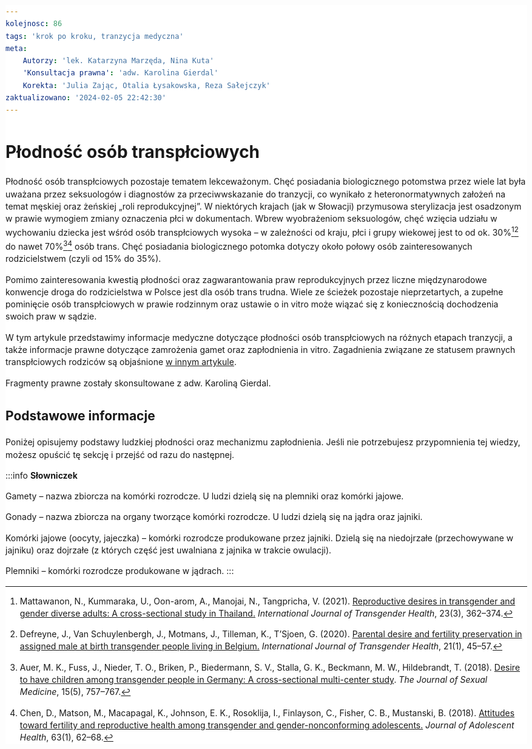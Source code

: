 ```yaml
---
kolejnosc: 86
tags: 'krok po kroku, tranzycja medyczna'
meta:
    Autorzy: 'lek. Katarzyna Marzęda, Nina Kuta'
    'Konsultacja prawna': 'adw. Karolina Gierdal'
    Korekta: 'Julia Zając, Otalia Łysakowska, Reza Sałejczyk'
zaktualizowano: '2024-02-05 22:42:30'
---
```

# Płodność osób transpłciowych

Płodność osób transpłciowych pozostaje tematem lekceważonym. Chęć posiadania biologicznego potomstwa przez wiele lat była uważana przez seksuologów i diagnostów za przeciwwskazanie do tranzycji, co wynikało z heteronormatywnych założeń na temat męskiej oraz żeńskiej „roli reprodukcyjnej”. W niektórych krajach (jak w Słowacji) przymusowa sterylizacja jest osadzonym w prawie wymogiem zmiany oznaczenia płci w dokumentach. Wbrew wyobrażeniom seksuologów, chęć wzięcia udziału w wychowaniu dziecka jest wśród osób transpłciowych wysoka – w zależności od kraju, płci i grupy wiekowej jest to od ok. 30%[^1][^2] do nawet 70%[^3][^4] osób trans. Chęć posiadania biologicznego potomka dotyczy około połowy osób zainteresowanych rodzicielstwem (czyli od 15% do 35%). 

Pomimo zainteresowania kwestią płodności oraz zagwarantowania praw reprodukcyjnych przez liczne międzynarodowe konwencje droga do rodzicielstwa w Polsce jest dla osób trans trudna. Wiele ze ścieżek pozostaje nieprzetartych, a zupełne pominięcie osób transpłciowych w prawie rodzinnym oraz ustawie o in vitro może wiązać się z koniecznością dochodzenia swoich praw w sądzie.

W tym artykule przedstawimy informacje medyczne dotyczące płodności osób transpłciowych na różnych etapach tranzycji, a także informacje prawne dotyczące zamrożenia gamet oraz zapłodnienia in vitro. Zagadnienia związane ze statusem prawnych transpłciowych rodziców są objaśnione [w innym artykule](https://tranzycja.pl/krok-po-kroku/transplciowi-rodzice-prawo).

Fragmenty prawne zostały skonsultowane z adw. Karoliną Gierdal.

## Podstawowe informacje

Poniżej opisujemy podstawy ludzkiej płodności oraz mechanizmu zapłodnienia. Jeśli nie potrzebujesz przypomnienia tej wiedzy, możesz opuścić tę sekcję i przejść od razu do następnej.

:::info
**Słowniczek** 

Gamety – nazwa zbiorcza na komórki rozrodcze. U ludzi dzielą się na plemniki oraz komórki jajowe. 

Gonady – nazwa zbiorcza na organy tworzące komórki rozrodcze. U ludzi dzielą się na jądra oraz jajniki.

Komórki jajowe (oocyty, jajeczka) – komórki rozrodcze produkowane przez jajniki. Dzielą się na niedojrzałe (przechowywane w jajniku) oraz dojrzałe (z których część jest uwalniana z jajnika w trakcie owulacji). 

Plemniki – komórki rozrodcze produkowane w jądrach.
:::


[^1]: Mattawanon, N., Kummaraka, U., Oon-arom, A., Manojai, N., Tangpricha, V. (2021). [Reproductive desires in transgender and gender diverse adults: A cross-sectional study in Thailand.](https://pubmed.ncbi.nlm.nih.gov/35799958/ ) *International Journal of Transgender Health*, 23(3), 362–374. 
[^2]: Defreyne, J., Van Schuylenbergh, J., Motmans, J., Tilleman, K., T’Sjoen, G. (2020). [Parental desire and fertility preservation in assigned male at birth transgender people living in Belgium.](https://www.ncbi.nlm.nih.gov/pmc/articles/PMC7430479/) *International Journal of Transgender Health*, 21(1), 45–57.
[^3]: Auer, M. K., Fuss, J., Nieder, T. O., Briken, P., Biedermann, S. V., Stalla, G. K., Beckmann, M. W., Hildebrandt, T. (2018). [Desire to have children among transgender people in Germany: A cross-sectional multi-center study](https://pubmed.ncbi.nlm.nih.gov/29699760/). *The Journal of Sexual Medicine*, 15(5), 757–767.
[^4]: Chen, D., Matson, M., Macapagal, K., Johnson, E. K., Rosoklija, I., Finlayson, C., Fisher, C. B., Mustanski, B. (2018). [Attitudes toward fertility and reproductive health among transgender and gender-nonconforming adolescents.](https://pubmed.ncbi.nlm.nih.gov/29503031/) *Journal of Adolescent Health*, 63(1), 62–68.
[^5]: Konje, J. C., Ladipo, O. A. (2021). [Sex and conception probability.](https://doi.org/10.1093/acrefore/9780190632366.013.179) *Oxford Research Encyclopedia of Global Public Health.*
[^6]: Colombo, B., Masarotto, G. (2000). [Daily Fecundability.](https://www.demographic-research.org/Volumes/Vol3/5/default.htm) *Demographic Research*, 3.
[^7]: Moravek, M. B., Kinnear, H. M., George, J., Batchelor, J., Shikanov, A., Padmanabhan, V., Randolph, J. F. (2020). [Impact of exogenous testosterone on reproduction in transgender men. ](https://www.ncbi.nlm.nih.gov/pmc/articles/PMC7046016/)*Endocrinology*, 161(3).
[^8]: Light, A. D., Obedin-Maliver, J., Sevelius, J. M., Kerns, J. L. (2014). [Transgender men who experienced pregnancy after female-to-male gender transitioning](https://pubmed.ncbi.nlm.nih.gov/25415163/). *Obstetrics & Gynecology*, 124(6), 1120–1127.
[^9]: Adeleye, A. J., Cedars, M. I., Smith, J., Mok-Lin, E. (2019). [Ovarian stimulation for fertility preservation or family building in a cohort of transgender men.](https://pubmed.ncbi.nlm.nih.gov/31435820/) *Journal of Assisted Reproduction and Genetics*, 36(10), 2155–2161.
[^10]: Leung, A., Sakkas, D., Pang, S., Thornton, K., Resetkova, N. (2019). [Assisted Reproductive Technology Outcomes in female-to-male transgender patients compared with cisgender patients: A new frontier in reproductive medicine.](https://pubmed.ncbi.nlm.nih.gov/31594633/ ) *Fertility and Sterility*, 112(5), 858–865. 
[^11]: Greenwald, P., Dubois, B., Lekovich, J., Pang, J. H., Safer, J. (2022). [Successful in vitro fertilization in a cisgender female carrier using oocytes retrieved from a transgender man maintained on Testosterone.](https://www.aaceclinicalcasereports.com/article/S2376-0605(21)00076-6/fulltext) *AACE Clinical Case Reports*, 8(1), 19–21.
[^12]: Gale, J., Magee, B., Forsyth-Greig, A., Visram, H., Jackson, A. (2021). [Oocyte cryopreservation in a transgender man on long-term testosterone therapy:](https://www.sciencedirect.com/science/article/pii/S2666334121000106) A case report. *F&S Reports*, 2(2), 249–251.
[^13]: Stark, B. A., Mok-Lin, E. (2022). [Fertility preservation in transgender men without discontinuation of testosterone.](https://pubmed.ncbi.nlm.nih.gov/35789719/ ) *F&S Reports*, 3(2), 153–156.
[^14]: Cho, K., Harjee, R., Roberts, J., Dunne, C. (2020). [Fertility preservation in a transgender man without prolonged discontinuation of testosterone: A case report and literature review.](https://www.ncbi.nlm.nih.gov/pmc/articles/PMC8244337/ ) *F&S Reports*, 1(1), 43–47.
[^15]: De Roo, C., Lierman, S., Tilleman, K., Peynshaert, K., Braeckmans, K., Caanen, M., Lambalk, C. B., Weyers, S., T’Sjoen, G., Cornelissen, R., De Sutter, P. (2017). [Ovarian tissue cryopreservation in female-to-male transgender people: Insights into ovarian histology and physiology after prolonged androgen treatment.](https://www.sciencedirect.com/science/article/abs/pii/S1472648317301402) *Reproductive BioMedicine Online*, 34(6), 557–566.
[^16]: Lierman, S., Tilleman, K., Braeckmans, K., Peynshaert, K., Weyers, S., T’Sjoen, G., De Sutter, P. (2017). [Fertility preservation for trans men: Frozen-thawed in vitro matured oocytes collected at the time of ovarian tissue processing exhibit normal meiotic spindles](https://pubmed.ncbi.nlm.nih.gov/28647785/ ). *Journal of Assisted Reproduction and Genetics*, 34(11), 1449–1456.
[^17]: De Roo, C., Tilleman, K. (2021). [In vitro maturation of oocytes retrieved from ovarian tissue: Outcomes from current approaches and future perspectives.](https://doi.org/10.3390/jcm10204680 https://www.ncbi.nlm.nih.gov/pmc/articles/PMC8540978/) *Journal of Clinical Medicine*, 10(20), 4680.
[^18]: Lierman, S., Tolpe, A., De Croo, I., De Gheselle, S., Defreyne, J., Baetens, M., Dheedene, A., Colman, R., Menten, B., T’Sjoen, G., De Sutter, P., Tilleman, K. (2021). [Low feasibility of in vitro matured oocytes originating from cumulus complexes found during ovarian tissue preparation at the moment of gender confirmation surgery and during testosterone treatment for fertility preservation in transgender men.](https://pubmed.ncbi.nlm.nih.gov/33832736/ ) *Fertility and Sterility*, 116(4), 1068–1076.
[^19]: de Nie, I., Meißner, A., Kostelijk, E. H., Soufan, A. T., Voorn-de Warem, I. A., den Heijer, M., Huirne, J., van Mello, N. M. (2020). [Impaired semen quality in trans women: Prevalence and determinants.](https://academic.oup.com/humrep/article/35/7/1529/5866254?login=false) *Human Reproduction*, 35(7), 1529–1536.
[^20]: Rodriguez‐Wallberg, K. A., Häljestig, J., Arver, S., Johansson, A. L., Lundberg, F. E. (2021). [Sperm quality in transgender women before or after gender affirming hormone therapy—a prospective cohort study.](https://pubmed.ncbi.nlm.nih.gov/33683832/) *Andrology*, 9(6), 1773–1780.
[^21]: Trussler, J. T., Carrasquillo, R. J. (2020). [Cryptozoospermia associated with genital tucking behavior in a transwoman.](https://www.ncbi.nlm.nih.gov/pmc/articles/PMC8058914/) *Reviews In Urology*, 22(4), 170–173.
[^22]: Jindarak, S., Nilprapha, K., Atikankul, T., Angspatt, A., Pungrasmi, P., Iamphongsai, S., Promniyom, P., Suwajo, P., Selvaggi, G., Tiewtranon, P. (2018). [Spermatogenesis abnormalities following hormonal therapy in transwomen](https://pubmed.ncbi.nlm.nih.gov/29808166/). *BioMed Research International*, 2018, 1–5.
[^23]: Matoso, A., Khandakar, B., Yuan, S., Wu, T., Wang, L. J., Lombardo, K. A., Mangray, S., Mannan, A. A., Yakirevich, E. (2018). [Spectrum of findings in orchiectomy specimens of persons undergoing gender confirmation surgery.](https://pubmed.ncbi.nlm.nih.gov/29555572/ ) *Human Pathology*, 76, 91–99.
[^24]: Cornejo, K. M., Oliva, E., Crotty, R., Sadow, P. M., Devins, K., Wintner, A., Wu, C.-L. (2022). [Clinicopathologic features and proposed grossing protocol of orchiectomy specimens performed for gender affirmation surgery.](https://pubmed.ncbi.nlm.nih.gov/35660072/ ) *Human Pathology*, 127, 21–27. 
[^25]: Jiang, D. D., Swenson, E., Mason, M., Turner, K. R., Dugi, D. D., Hedges, J. C., Hecht, S. L. (2019). [Effects of estrogen on spermatogenesis in transgender women.](https://pubmed.ncbi.nlm.nih.gov/31310772/) *Urology*, 132, 117–122. 
[^26]: Dabel, J., Schneider, F., Wistuba, J., Kliesch, S., Schlatt, S., Neuhaus, N. (2023). [New perspectives on fertility in transwomen with regard to spermatogonial stem cells.](https://doi.org/10.1530/raf-22-0022 ) *Reproduction and Fertility*, 4(1).
[^27]: Schneider, F., Kliesch, S., Schlatt, S., Neuhaus, N. (2017). [Andrology of male‐to‐female transsexuals: influence of cross‐sex hormone therapy on testicular function.](https://doi.org/10.1111/andr.12405) *Andrology*, 5(5), 873–880. 
[^28]: Alford, A. V., Theisen, K. M., Kim, N., Bodie, J. A., Pariser, J. J. (2020). [Successful ejaculatory sperm cryopreservation after cessation of long-term estrogen therapy in a transgender female.](https://doi.org/10.1016/j.urology.2019.08.021 ) *Urology*, 136.
[^29]: de Nie, I., van Mello, N. M., Vlahakis, E., Cooper, C., Peri, A., den Heijer, M., Meißner, A., Huirne, J., Pang, K. C. (2023). [Successful restoration of spermatogenesis following gender-affirming hormone therapy in transgender women.](https://doi.org/10.1016/j.xcrm.2022.100858) *Cell Reports Medicine*, 4(1), 100858.
[^30]: Barnard, E. P., Dhar, C. P., Rothenberg, S. S., Menke, M. N., Witchel, S. F., Montano, G. T., Orwig, K. E., Valli-Pulaski, H. (2019). [Fertility preservation outcomes in adolescent and young adult feminizing transgender patients.](https://pubmed.ncbi.nlm.nih.gov/31383814/ ) *Pediatrics*, 144(3).
[^31]: Riggs, D. W., Bartholomaeus, C. (2018). [Fertility preservation decision making amongst Australian transgender and non-binary adults.](https://doi.org/10.1186/s12978-018-0627-z ) *Reproductive Health*, 15(1). 
[^32]: Wierckx, K., Van Caenegem, E., Pennings, G., Elaut, E., Dedecker, D., Van de Peer, F., Weyers, S., De Sutter, P., T’Sjoen, G. (2011). [Reproductive wish in transsexual men](https://doi.org/10.1093/humrep/der406  ). *Human Reproduction*, 27(2), 483–487.
[^33]: Barnard, E. P., Dhar, C. P., Rothenberg, S. S., Menke, M. N., Witchel, S. F., Montano, G. T., Orwig, K. E., Valli-Pulaski, H. (2019). [Fertility preservation outcomes in adolescent and young adult feminizing transgender patients.](https://doi.org/10.1542/peds.2018-3943) *Pediatrics*, 144(3).
[^34]: Dilday, E. A., Bukulmez, O., Saner, K., Lopez, X., Jarin, J. (2022). [Sperm cryopreservation outcomes in transgender adolescents compared with adolescents receiving gonadotoxic therapy.](https://doi.org/10.1089/trgh.2021.0037) *Transgender Health*, 7(6), 528–532.
[^35]: Amir, H., Oren, A., Klochendler Frishman, E., Sapir, O., Shufaro, Y., Segev Becker, A., Azem, F., Ben-Haroush, A. (2020). [Oocyte retrieval outcomes among adolescent transgender males.](https://doi.org/10.1007/s10815-020-01815-5 ) *Journal of Assisted Reproduction and Genetics*, 37(7), 1737–1744. 
[^36]: Bertelloni, S., Baroncelli, G. I., Ferdeghini, M., Menchini-Fabris, F., Saggese, G. (2000). [Final height, gonadal function and bone mineral density of adolescent males with central precocious puberty after therapy with gonadotropin-releasing hormone analogues.](https://doi.org/10.1007/s004310051289) *European Journal of Pediatrics*, 159(5), 369–374.
[^37]: Jay, N., Mansfield, M. J., Blizzard, R. M., Crowley, W. F., Schoenfeld, D., Rhubin, L., Boepple, P. A. (1992). [Ovulation and menstrual function of adolescent girls with central precocious puberty after therapy with gonadotropin-releasing hormone agonists.](https://doi.org/10.1210/jcem.75.3.1517382 ) *The Journal of Clinical Endocrinology & Metabolism*, 75(3), 890–894.
[^38]: Martin, C. E., Lewis, C., Omurtag, K. (2021). [Successful oocyte cryopreservation using letrozole as an adjunct to stimulation in a transgender adolescent after GnRH agonist suppression.](https://doi.org/10.1016/j.fertnstert.2021.02.025 ) *Fertility and Sterility*, 116(2), 522–527.
[^39]: Nahata, L., Tishelman, A. C., Caltabellotta, N. M., Quinn, G. P. (2017). [Low fertility preservation utilization among transgender youth.](https://doi.org/10.1016/j.jadohealth.2016.12.012 ) *Journal of Adolescent Health*, 61(1), 40–44. 
[^40]: Chiniara, L. N., Viner, C., Palmert, M., Bonifacio, H. (2019). [Perspectives on fertility preservation and parenthood among transgender youth and their parents.](https://doi.org/10.1136/archdischild-2018-316080) *Archives of Disease in Childhood*, 104(8), 739–744. 
[^41]: Revel, A., Revel-Vilk, S., Aizenman, E., Porat-Katz, A., Safran, A., Ben-meir, A., Weintraub, M., Shapira, M., Achache, H., Laufer, N. (2009). [At what age can human oocytes be obtained?](https://doi.org/10.1016/j.fertnstert.2008.07.013 ) *Fertility and Sterility,* 92(2), 458–463.
[^42]: Eugeni, E., Arato, I., Del Sordo, R., Sidoni, A., Garolla, A., Ferlin, A., Calafiore, R., Brancorsini, S., Mancuso, F., Luca, G. (2022). [Fertility preservation and restoration options for pre-pubertal male cancer patients: Current approaches.](https://doi.org/10.3389/fendo.2022.877537 ) *Frontiers in Endocrinology*, 13.
[^43]: de Nie, I., Mulder, C. L., Meißner, A., Schut, Y., Holleman, E. M., van der Sluis, W. B., Hannema, S. E., den Heijer, M., Huirne, J., van Pelt, A. M., van Mello, N. M. (2021). [Histological study on the influence of puberty suppression and hormonal treatment on developing germ cells in transgender women.](https://doi.org/10.1093/humrep/deab240) *Human Reproduction*, 37(2), 297–308. 
[^44]: Tomás, C., Colmorn, L., Rasmussen, S., Lidegaard, Ø., Pinborg, A., Andersen, A. N. (2021). [Annual incidence of severe ovarian hyperstimulation syndrome.](https://pubmed.ncbi.nlm.nih.gov/33543701/) *Danish Medical Journal*, 68(2), A12190738. 
[^45]: Ellenbogen, A., Shavit, T., Shalom-Paz, E. (2014). [IVM results are comparable and may have advantages over standard IVF](https://www.ncbi.nlm.nih.gov/pmc/articles/PMC4086019/). Facts, Views & Vision in ObGyn, 6(2), 77–80. 
[^46]: Walls, M. L., Douglas, K., Ryan, J. P., Tan, J., Hart, R. (2015). [In-vitro maturation and cryopreservation of oocytes at the time of oophorectomy.](https://doi.org/10.1016/j.gore.2015.07.007) *Gynecologic Oncology Reports*, 13, 79–81.
[^47]: Yoshida, A., Kaji, T., Imaizumi, J., Shirakawa, A., Suga, K., Nakagawa, R., Maeda, K., Irahara, M., Iwasa, T. (2022). [Transgender man receiving testosterone treatment became pregnant and delivered a girl: A case report.](https://doi.org/10.1111/jog.15145 ) *Journal of Obstetrics and Gynaecology Research*, 48(3), 866–868.
[^48]: Oberhelman-Eaton, S., Chang, A., Gonzalez, C., Braith, A., Singh, R. J., Lteif, A. (2021). [Initiation of gender-affirming testosterone therapy in a lactating transgender man.](https://doi.org/10.1177/08903344211037646 ) *Journal of Human Lactation*, 38(2), 339–343.
[^49]: Perrin, M. T., Wilson, E., Chetwynd, E., Fogleman, A. (2014). [A pilot study on the protein composition of induced nonpuerperal human milk.](https://doi.org/10.1177/0890334414552827 ) *Journal of Human Lactation*, 31(1), 166–171. 
[^50]: Wamboldt, R., Shuster, S., Sidhu, B. S. (2021). [Lactation induction in a transgender woman wanting to breastfeed: Case report.](https://doi.org/10.1210/clinem/dgaa976 ) *The Journal of Clinical Endocrinology & Metabolism*, 106(5). 
[^51]: Reisman, T., Goldstein, Z. (2018). [Case report: Induced lactation in a transgender woman.](https://doi.org/10.1089/trgh.2017.0044 ) *Transgender Health*, 3(1), 24–26. 
[^52]: Weimer, A. K. (2023). [Lactation induction in a transgender woman: Macronutrient analysis and patient perspectives.](https://doi.org/10.1177/08903344231170559 ) *Journal of Human Lactation*, 39(3), 488–494. 